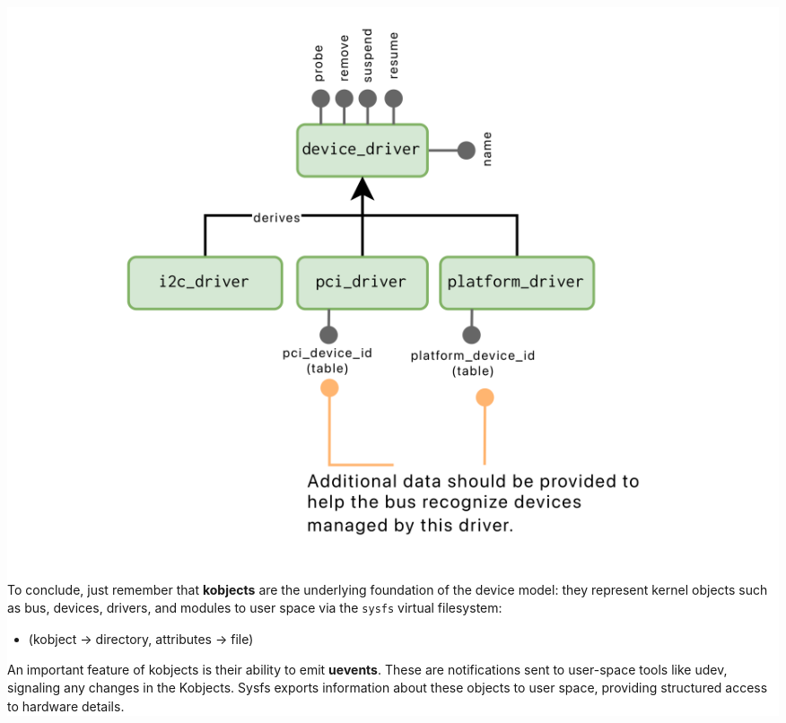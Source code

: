 ![](images/Pasted%20image%2020240609214836.png)


To conclude, just remember that **kobjects** are the underlying foundation of the device model: they represent kernel objects such as bus, devices, drivers, and modules to user space via the `sysfs` virtual filesystem:

- (kobject -> directory, attributes -> file)

An important feature of kobjects is their ability to emit **uevents**. These are notifications sent to user-space tools like udev, signaling any changes in the Kobjects. Sysfs exports information about these objects to user space, providing structured access to hardware details.


